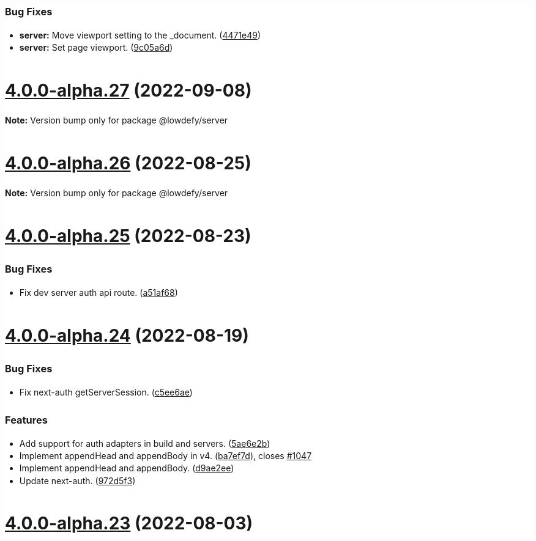 ### Bug Fixes

- **server:** Move viewport setting to the \_document. ([4471e49](https://github.com/lowdefy/lowdefy/commit/4471e499cd384491df493c0be6095e27af3a003b))
- **server:** Set page viewport. ([9c05a6d](https://github.com/lowdefy/lowdefy/commit/9c05a6d8d7cc16c723089c6499005945fc2a5aaa))

# [4.0.0-alpha.27](https://github.com/lowdefy/lowdefy/compare/v4.0.0-alpha.26...v4.0.0-alpha.27) (2022-09-08)

**Note:** Version bump only for package @lowdefy/server

# [4.0.0-alpha.26](https://github.com/lowdefy/lowdefy/compare/v4.0.0-alpha.25...v4.0.0-alpha.26) (2022-08-25)

**Note:** Version bump only for package @lowdefy/server

# [4.0.0-alpha.25](https://github.com/lowdefy/lowdefy/compare/v4.0.0-alpha.24...v4.0.0-alpha.25) (2022-08-23)

### Bug Fixes

- Fix dev server auth api route. ([a51af68](https://github.com/lowdefy/lowdefy/commit/a51af68e6291eea9185f65425e480ace6a269103))

# [4.0.0-alpha.24](https://github.com/lowdefy/lowdefy/compare/v4.0.0-alpha.23...v4.0.0-alpha.24) (2022-08-19)

### Bug Fixes

- Fix next-auth getServerSession. ([c5ee6ae](https://github.com/lowdefy/lowdefy/commit/c5ee6aef6227b68786b955d83de2a4f733569225))

### Features

- Add support for auth adapters in build and servers. ([5ae6e2b](https://github.com/lowdefy/lowdefy/commit/5ae6e2bb232f5ad634d92b171887066a6f0a57a0))
- Implement appendHead and appendBody in v4. ([ba7ef7d](https://github.com/lowdefy/lowdefy/commit/ba7ef7d4000bb0ba757092114a90979387daba8a)), closes [#1047](https://github.com/lowdefy/lowdefy/issues/1047)
- Implement appendHead and appendBody. ([d9ae2ee](https://github.com/lowdefy/lowdefy/commit/d9ae2eef8ef848f335901dd1332b8d995c03bdb0))
- Update next-auth. ([972d5f3](https://github.com/lowdefy/lowdefy/commit/972d5f30ce57886419bc26fd5f19e386418e3dbb))

# [4.0.0-alpha.23](https://github.com/lowdefy/lowdefy/compare/v4.0.0-alpha.22...v4.0.0-alpha.23) (2022-08-03)
